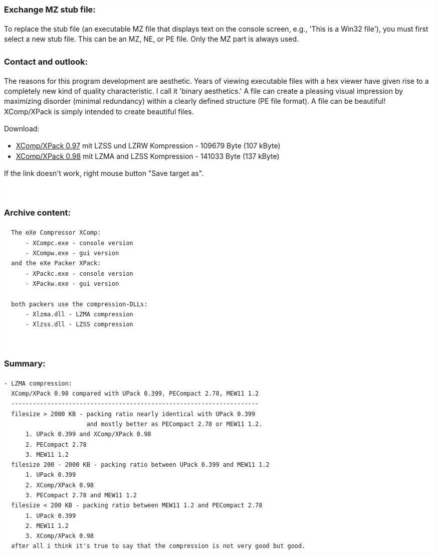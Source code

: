 ### Exchange MZ stub file:
To replace the stub file (an executable MZ file that displays text on the console screen, e.g., 'This is a Win32 file'),
you must first select a new stub file. This can be an MZ, NE, or PE file. Only the MZ part is always used.

### Contact and outlook:
The reasons for this program development are aesthetic. Years of viewing executable files with a hex viewer have given rise to a completely new kind of quality characteristic. I call it 'binary aesthetics.' A file can create a pleasing visual impression by maximizing disorder (minimal redundancy) within a clearly defined structure (PE file format). A file can be beautiful! XComp/XPack is simply intended to create beautiful files.

Download:
* [XComp/XPack 0.97](http://www.soft-lab.de/JoKo/XComp097.zip) mit LZSS und LZRW Kompression - 109679 Byte (107 kByte)
* [XComp/XPack 0.98](http://www.soft-lab.de/JoKo/XComp098.zip) mit LZMA and LZSS Kompression - 141033 Byte (137 kByte)

If the link doesn't work, right mouse button "Save target as".

</br>

### Archive content:
```
  The eXe Compressor XComp:
      - XCompc.exe - console version
      - XCompw.exe - gui version
  and the eXe Packer XPack:
      - XPackc.exe - console version
      - XPackw.exe - gui version

  both packers use the compression-DLLs:
      - Xlzma.dll - LZMA compression
      - Xlzss.dll - LZSS compression
```

</br>

  ### Summary:
  
    - LZMA compression:
      XComp/XPack 0.98 compared with UPack 0.399, PECompact 2.78, MEW11 1.2
      ---------------------------------------------------------------------
      filesize > 2000 KB - packing ratio nearly identical with UPack 0.399
                           and mostly better as PECompact 2.78 or MEW11 1.2.
          1. UPack 0.399 and XComp/XPack 0.98
          2. PECompact 2.78
          3. MEW11 1.2
      filesize 200 - 2000 KB - packing ratio between UPack 0.399 and MEW11 1.2
          1. UPack 0.399
          2. XComp/XPack 0.98
          3. PECompact 2.78 and MEW11 1.2
      filesize < 200 KB - packing ratio between MEW11 1.2 and PECompact 2.78
          1. UPack 0.399
          2. MEW11 1.2
          3. XComp/XPack 0.98
      after all i think it's true to say that the compression is not very good but good.
